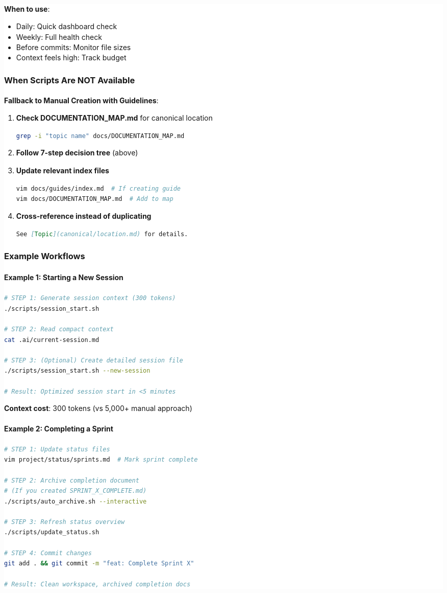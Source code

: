 **When to use**:
- Daily: Quick dashboard check
- Weekly: Full health check
- Before commits: Monitor file sizes
- Context feels high: Track budget

### When Scripts Are NOT Available

**Fallback to Manual Creation with Guidelines**:

1. **Check DOCUMENTATION_MAP.md** for canonical location
   ```bash
   grep -i "topic name" docs/DOCUMENTATION_MAP.md
   ```

2. **Follow 7-step decision tree** (above)

3. **Update relevant index files**
   ```bash
   vim docs/guides/index.md  # If creating guide
   vim docs/DOCUMENTATION_MAP.md  # Add to map
   ```

4. **Cross-reference instead of duplicating**
   ```markdown
   See [Topic](canonical/location.md) for details.
   ```

### Example Workflows

#### Example 1: Starting a New Session

```bash
# STEP 1: Generate session context (300 tokens)
./scripts/session_start.sh

# STEP 2: Read compact context
cat .ai/current-session.md

# STEP 3: (Optional) Create detailed session file
./scripts/session_start.sh --new-session

# Result: Optimized session start in <5 minutes
```

**Context cost**: 300 tokens (vs 5,000+ manual approach)

#### Example 2: Completing a Sprint

```bash
# STEP 1: Update status files
vim project/status/sprints.md  # Mark sprint complete

# STEP 2: Archive completion document
# (If you created SPRINT_X_COMPLETE.md)
./scripts/auto_archive.sh --interactive

# STEP 3: Refresh status overview
./scripts/update_status.sh

# STEP 4: Commit changes
git add . && git commit -m "feat: Complete Sprint X"

# Result: Clean workspace, archived completion docs
```
